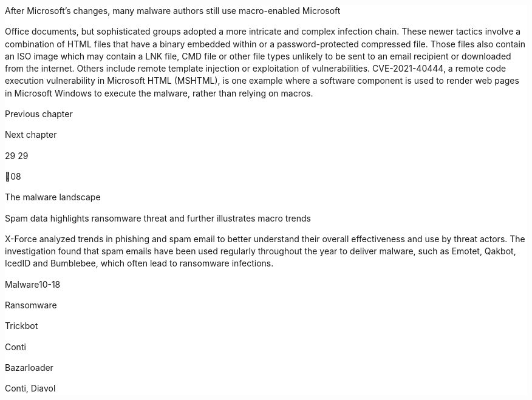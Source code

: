 After Microsoft’s changes, many malware 
authors still use macro\-enabled Microsoft 

Office documents, but sophisticated 
groups adopted a more intricate and 
complex infection chain. These newer 
tactics involve a combination of HTML 
files that have a binary embedded within 
or a password\-protected compressed 
file. Those files also contain an ISO image 
which may contain a LNK file, CMD file or 
other file types unlikely to be sent to an 
email recipient or downloaded from the 
internet. Others include remote template 
injection or exploitation of vulnerabilities. 
CVE\-2021\-40444, a remote code execution 
vulnerability in Microsoft HTML (MSHTML), 
is one example where a software 
component is used to render web pages in 
Microsoft Windows to execute the malware, 
rather than relying on macros. 

Previous chapter

Next chapter

29
29

08

The malware landscape

Spam data highlights ransomware 
threat and further illustrates 
macro trends

X\-Force analyzed trends in phishing and 
spam email to better understand their 
overall effectiveness and use by threat 
actors. The investigation found that spam 
emails have been used regularly throughout 
the year to deliver malware, such as 
Emotet, Qakbot, IcedID and Bumblebee, 
which often lead to ransomware infections. 

Malware10\-18 

Ransomware

Trickbot

Conti

Bazarloader

Conti, Diavol
